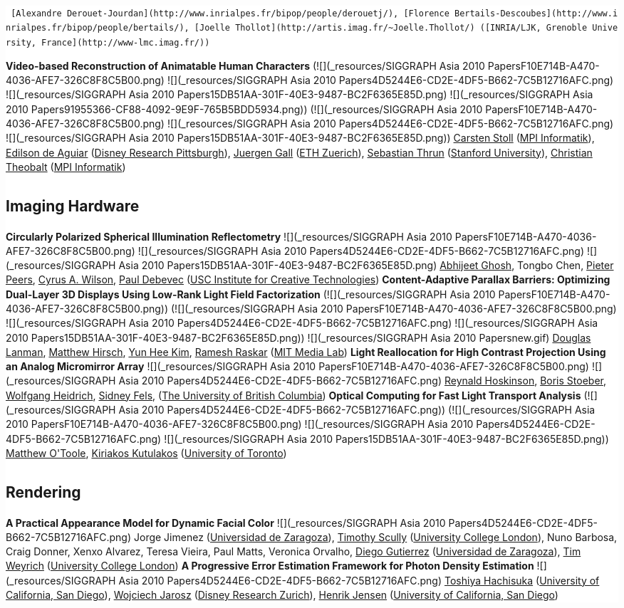      [Alexandre Derouet-Jourdan](http://www.inrialpes.fr/bipop/people/derouetj/), [Florence Bertails-Descoubes](http://www.inrialpes.fr/bipop/people/bertails/), [Joelle Thollot](http://artis.imag.fr/~Joelle.Thollot/) ([INRIA/LJK, Grenoble University, France](http://www-lmc.imag.fr/)) 
**Video-based Reconstruction of Animatable Human Characters** (![](_resources/SIGGRAPH Asia 2010 PapersF10E714B-A470-4036-AFE7-326C8F8C5B00.png) ![](_resources/SIGGRAPH Asia 2010 Papers4D5244E6-CD2E-4DF5-B662-7C5B12716AFC.png) ![](_resources/SIGGRAPH Asia 2010 Papers15DB51AA-301F-40E3-9487-BC2F6365E85D.png) ![](_resources/SIGGRAPH Asia 2010 Papers91955366-CF88-4092-9E9F-765B5BDD5934.png)) (![](_resources/SIGGRAPH Asia 2010 PapersF10E714B-A470-4036-AFE7-326C8F8C5B00.png) ![](_resources/SIGGRAPH Asia 2010 Papers4D5244E6-CD2E-4DF5-B662-7C5B12716AFC.png) ![](_resources/SIGGRAPH Asia 2010 Papers15DB51AA-301F-40E3-9487-BC2F6365E85D.png)) 
     [Carsten Stoll](http://www.mpi-inf.mpg.de/~stoll/) ([MPI Informatik](http://www.mpii.de/)), [Edilson de Aguiar](http://www.mpi-inf.mpg.de/~edeaguia/) ([Disney Research Pittsburgh](http://www.disneyresearch.com/)), [Juergen Gall](http://www.vision.ee.ethz.ch/~gallju/) ([ETH Zuerich](http://www.ethz.ch/)), [Sebastian Thrun](http://robots.stanford.edu/) ([Stanford University](http://www.stanford.edu/)), [Christian Theobalt](http://www.mpi-inf.mpg.de/~theobalt/) ([MPI Informatik](http://www.mpii.de/)) 

## Imaging Hardware

**Circularly Polarized Spherical Illumination Reflectometry** ![](_resources/SIGGRAPH Asia 2010 PapersF10E714B-A470-4036-AFE7-326C8F8C5B00.png) ![](_resources/SIGGRAPH Asia 2010 Papers4D5244E6-CD2E-4DF5-B662-7C5B12716AFC.png) ![](_resources/SIGGRAPH Asia 2010 Papers15DB51AA-301F-40E3-9487-BC2F6365E85D.png)
     [Abhijeet Ghosh](http://people.ict.usc.edu/~ghosh/), Tongbo Chen, [Pieter Peers](http://www.cs.wm.edu/~ppeers/), [Cyrus A. Wilson](http://www.cyruswilson.com/home/index.html), [Paul Debevec](http://ict.debevec.org/~debevec/) ([USC Institute for Creative Technologies](http://www.ict.usc.edu/)) 
**Content-Adaptive Parallax Barriers: Optimizing Dual-Layer 3D Displays Using Low-Rank Light Field Factorization** (![](_resources/SIGGRAPH Asia 2010 PapersF10E714B-A470-4036-AFE7-326C8F8C5B00.png)) (![](_resources/SIGGRAPH Asia 2010 PapersF10E714B-A470-4036-AFE7-326C8F8C5B00.png) ![](_resources/SIGGRAPH Asia 2010 Papers4D5244E6-CD2E-4DF5-B662-7C5B12716AFC.png) ![](_resources/SIGGRAPH Asia 2010 Papers15DB51AA-301F-40E3-9487-BC2F6365E85D.png)) ![](_resources/SIGGRAPH Asia 2010 Papersnew.gif)
     [Douglas Lanman](http://web.media.mit.edu/~dlanman/), [Matthew Hirsch](http://web.media.mit.edu/~mhirsch/), [Yun Hee Kim](http://web.media.mit.edu/~yunhee/), [Ramesh Raskar](http://web.media.mit.edu/~raskar/) ([MIT Media Lab](http://www.media.mit.edu/)) 
**Light Reallocation for High Contrast Projection Using an Analog Micromirror Array** ![](_resources/SIGGRAPH Asia 2010 PapersF10E714B-A470-4036-AFE7-326C8F8C5B00.png) ![](_resources/SIGGRAPH Asia 2010 Papers4D5244E6-CD2E-4DF5-B662-7C5B12716AFC.png)
     [Reynald Hoskinson](http://www.mina.ubc.ca/user/reynald), [Boris Stoeber](http://www.mina.ubc.ca/boriss), [Wolfgang Heidrich](http://www.cs.ubc.ca/~heidrich/), [Sidney Fels](http://www.ece.ubc.ca/~ssfels/), ([The University of British Columbia](http://www.ubc.ca/)) 
**Optical Computing for Fast Light Transport Analysis** (![](_resources/SIGGRAPH Asia 2010 Papers4D5244E6-CD2E-4DF5-B662-7C5B12716AFC.png)) (![](_resources/SIGGRAPH Asia 2010 PapersF10E714B-A470-4036-AFE7-326C8F8C5B00.png) ![](_resources/SIGGRAPH Asia 2010 Papers4D5244E6-CD2E-4DF5-B662-7C5B12716AFC.png) ![](_resources/SIGGRAPH Asia 2010 Papers15DB51AA-301F-40E3-9487-BC2F6365E85D.png)) 
     [Matthew O'Toole](http://www.dgp.toronto.edu/~motoole/), [Kiriakos Kutulakos](http://www.cs.toronto.edu/~kyros/) ([University of Toronto](http://www.toronto.edu/)) 

## Rendering

**A Practical Appearance Model for Dynamic Facial Color** ![](_resources/SIGGRAPH Asia 2010 Papers4D5244E6-CD2E-4DF5-B662-7C5B12716AFC.png)
     Jorge Jimenez ([Universidad de Zaragoza](http://www.unizar.es/)), [Timothy Scully](http://www.cs.ucl.ac.uk/staff/T.Scully/) ([University College London](http://www.ucl.ac.uk/)), Nuno Barbosa, Craig Donner, Xenxo Alvarez, Teresa Vieira, Paul Matts, Veronica Orvalho, [Diego Gutierrez](http://giga.cps.unizar.es/~diegog/) ([Universidad de Zaragoza](http://www.unizar.es/)), [Tim Weyrich](http://www.cs.ucl.ac.uk/staff/t.weyrich/) ([University College London](http://www.ucl.ac.uk/)) 
**A Progressive Error Estimation Framework for Photon Density Estimation** ![](_resources/SIGGRAPH Asia 2010 Papers4D5244E6-CD2E-4DF5-B662-7C5B12716AFC.png)
     [Toshiya Hachisuka](http://graphics.ucsd.edu/~toshiya/) ([University of California, San Diego](http://www.ucsd.edu/)), [Wojciech Jarosz](http://zurich.disneyresearch.com/~wjarosz/) ([Disney Research Zurich](http://www.disneyresearch.com/)), [Henrik Jensen](http://graphics.ucsd.edu/~henrik/) ([University of California, San Diego](http://www.ucsd.edu/)) 